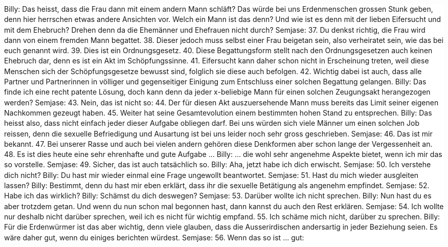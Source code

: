 Billy:
Das heisst, dass die Frau dann mit einem andern Mann schläft? Das würde bei uns Erdenmenschen grossen Stunk geben, denn hier herrschen etwas andere Ansichten vor. Welch ein Mann ist das denn? Und wie ist es denn mit der lieben Eifersucht und mit dem Ehebruch? Drehen denn da die Ehemänner und Ehefrauen nicht durch?
Semjase:
37. Du denkst richtig, die Frau wird dann von einem fremden Mann begattet.
38. Dieser jedoch muss selbst einer Frau beigetan sein, also verheiratet sein, wie das bei euch genannt wird.
39. Dies ist ein Ordnungsgesetz.
40. Diese Begattungsform stellt nach den Ordnungsgesetzen auch keinen Ehebruch dar, denn es ist ein Akt im Schöpfungssinne.
41. Eifersucht kann daher schon nicht in Erscheinung treten, weil diese Menschen sich der Schöpfungsgesetze bewusst sind, folglich sie diese auch befolgen.
42. Wichtig dabei ist auch, dass alle Partner und Partnerinnen in völliger und gegenseitiger Einigung zum Entschluss einer solchen Begattung gelangen.
Billy:
Das finde ich eine recht patente Lösung, doch kann denn da jeder x-beliebige Mann für einen solchen Zeugungsakt herangezogen werden?
Semjase:
43. Nein, das ist nicht so:
44. Der für diesen Akt auszuersehende Mann muss bereits das Limit seiner eigenen Nachkommen gezeugt haben.
45. Weiter hat seine Gesamtevolution einem bestimmten hohen Stand zu entsprechen.
Billy:
Das heisst also, dass nicht einfach jeder dieser Aufgabe obliegen darf. Bei uns würden sich viele Männer um einen solchen Job reissen, denn die sexuelle Befriedigung und Ausartung ist bei uns leider noch sehr gross geschrieben.
Semjase:
46. Das ist mir bekannt.
47. Bei unserer Rasse und auch bei vielen andern gehören diese Denkformen aber schon lange der Vergessenheit an.
48. Es ist dies heute eine sehr ehrenhafte und gute Aufgabe …
Billy:
… die wohl sehr angenehme Aspekte bietet, wenn ich mir das so vorstelle.
Semjase:
49. Sicher, das ist auch tatsächlich so.
Billy:
Aha, jetzt habe ich dich erwischt.
Semjase:
50. Ich verstehe dich nicht?
Billy:
Du hast mir wieder einmal eine Frage ungewollt beantwortet.
Semjase:
51. Hast du mich wieder ausgleiten lassen?
Billy:
Bestimmt, denn du hast mir eben erklärt, dass ihr die sexuelle Betätigung als angenehm empfindet.
Semjase:
52. Habe ich das wirklich?
Billy:
Schämst du dich deswegen?
Semjase:
53. Darüber wollte ich nicht sprechen.
Billy:
Nun hast du es aber trotzdem getan. Und wenn du nun schon mal begonnen hast, dann kannst du auch den Rest erklären.
Semjase:
54. Ich wollte nur deshalb nicht darüber sprechen, weil ich es nicht für wichtig empfand.
55. Ich schäme mich nicht, darüber zu sprechen.
Billy:
Für die Erdenwürmer ist das aber wichtig, denn viele glauben, dass die Ausserirdischen andersartig in jeder Beziehung seien. Es wäre daher gut, wenn du einiges berichten würdest.
Semjase:
56. Wenn das so ist … gut:
